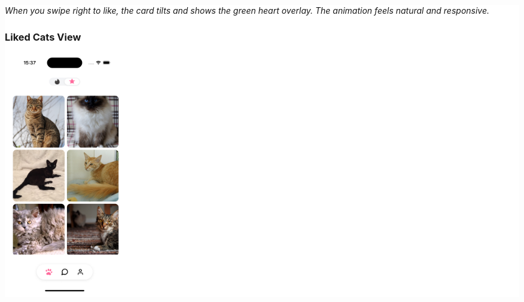*When you swipe right to like, the card tilts and shows the green heart overlay. The animation feels natural and responsive.*

### Liked Cats View
<img src="screenshots/liked.png" width="200" height="400" alt="Liked Cats">
